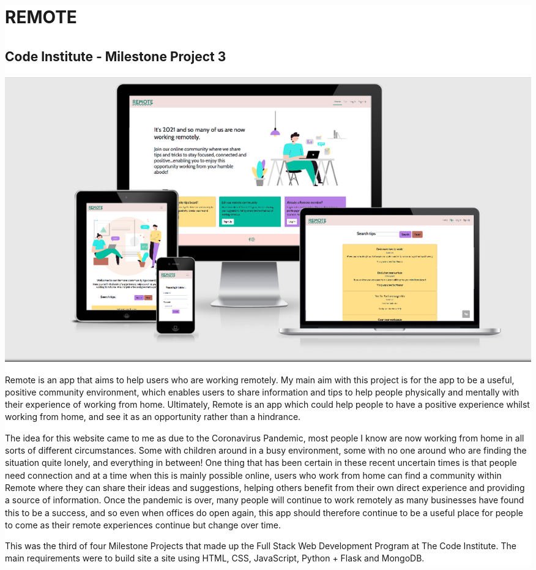 # REMOTE

## Code Institute - Milestone Project 3

![REMOTE responsive website mockup]( https://github.com/chloelewisdev/milestone-project-3/blob/master/static/images/Responsive-web-mockup.png)

Remote is an app that aims to help users who are working remotely. My main aim with this project is for the app to be a useful, positive community environment, which enables users to share information and tips to help people physically and mentally with their experience of working from home. Ultimately, Remote is an app which could help people to have a positive experience whilst working from home, and see it as an opportunity rather than a hindrance. 

The idea for this website came to me as due to the Coronavirus Pandemic, most people I know are now working from home in all sorts of different circumstances. Some with children around in a busy environment, some with no one around who are finding the situation quite lonely, and everything in between! One thing that has been certain in these recent uncertain times is that people need connection and at a time when this is mainly possible online, users who work from home can find a community within Remote where they can share their ideas and suggestions, helping others benefit from their own direct experience and providing a source of information. Once the pandemic is over, many people will continue to work remotely as many businesses have found this to be a success, and so even when offices do open again, this app should therefore continue to be a useful place for people to come as their remote experiences continue but change over time. 

This was the third of four Milestone Projects that made up the Full Stack Web Development Program at The Code Institute. The main requirements were to build site a site using HTML, CSS, JavaScript, Python + Flask and MongoDB. 
